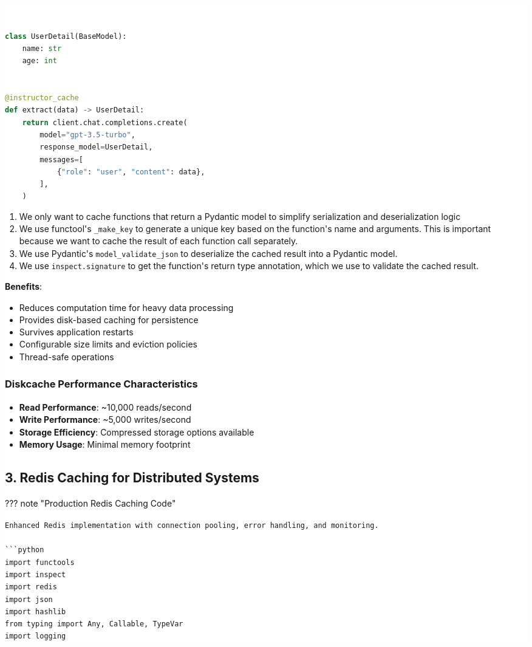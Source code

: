 ```python hl_lines="10"


class UserDetail(BaseModel):
    name: str
    age: int


@instructor_cache
def extract(data) -> UserDetail:
    return client.chat.completions.create(
        model="gpt-3.5-turbo",
        response_model=UserDetail,
        messages=[
            {"role": "user", "content": data},
        ],
    )
```

1. We only want to cache functions that return a Pydantic model to simplify serialization and deserialization logic
2. We use functool's `_make_key` to generate a unique key based on the function's name and arguments. This is important because we want to cache the result of each function call separately.
3. We use Pydantic's `model_validate_json` to deserialize the cached result into a Pydantic model.
4. We use `inspect.signature` to get the function's return type annotation, which we use to validate the cached result.

**Benefits**:
- Reduces computation time for heavy data processing
- Provides disk-based caching for persistence
- Survives application restarts
- Configurable size limits and eviction policies
- Thread-safe operations

### Diskcache Performance Characteristics

- **Read Performance**: ~10,000 reads/second
- **Write Performance**: ~5,000 writes/second
- **Storage Efficiency**: Compressed storage options available
- **Memory Usage**: Minimal memory footprint

## 3. Redis Caching for Distributed Systems

??? note "Production Redis Caching Code"

    Enhanced Redis implementation with connection pooling, error handling, and monitoring.

    ```python
    import functools
    import inspect
    import redis
    import json
    import hashlib
    from typing import Any, Callable, TypeVar
    import logging

